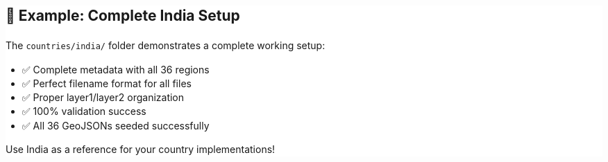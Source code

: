 ## 🎯 Example: Complete India Setup

The `countries/india/` folder demonstrates a complete working setup:
- ✅ Complete metadata with all 36 regions
- ✅ Perfect filename format for all files
- ✅ Proper layer1/layer2 organization  
- ✅ 100% validation success
- ✅ All 36 GeoJSONs seeded successfully

Use India as a reference for your country implementations!